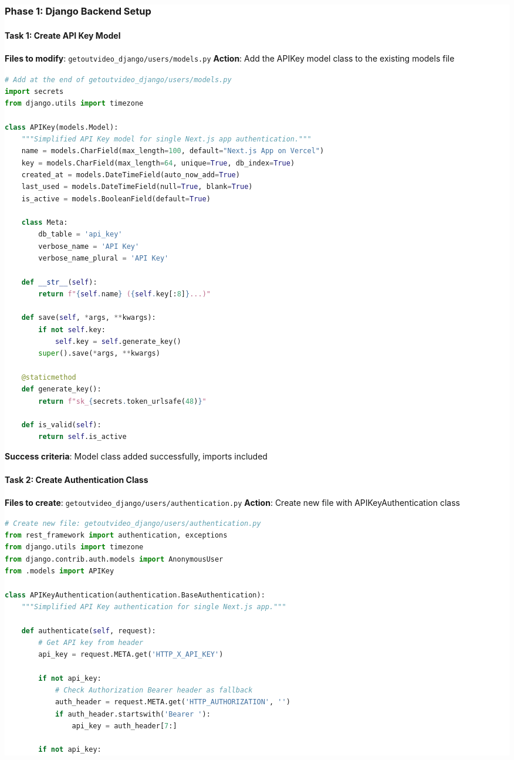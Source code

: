 ### Phase 1: Django Backend Setup

#### Task 1: Create API Key Model
**Files to modify**: `getoutvideo_django/users/models.py`
**Action**: Add the APIKey model class to the existing models file
```python
# Add at the end of getoutvideo_django/users/models.py
import secrets
from django.utils import timezone

class APIKey(models.Model):
    """Simplified API Key model for single Next.js app authentication."""
    name = models.CharField(max_length=100, default="Next.js App on Vercel")
    key = models.CharField(max_length=64, unique=True, db_index=True)
    created_at = models.DateTimeField(auto_now_add=True)
    last_used = models.DateTimeField(null=True, blank=True)
    is_active = models.BooleanField(default=True)

    class Meta:
        db_table = 'api_key'
        verbose_name = 'API Key'
        verbose_name_plural = 'API Key'

    def __str__(self):
        return f"{self.name} ({self.key[:8]}...)"

    def save(self, *args, **kwargs):
        if not self.key:
            self.key = self.generate_key()
        super().save(*args, **kwargs)

    @staticmethod
    def generate_key():
        return f"sk_{secrets.token_urlsafe(48)}"

    def is_valid(self):
        return self.is_active
```
**Success criteria**: Model class added successfully, imports included

#### Task 2: Create Authentication Class
**Files to create**: `getoutvideo_django/users/authentication.py`
**Action**: Create new file with APIKeyAuthentication class
```python
# Create new file: getoutvideo_django/users/authentication.py
from rest_framework import authentication, exceptions
from django.utils import timezone
from django.contrib.auth.models import AnonymousUser
from .models import APIKey

class APIKeyAuthentication(authentication.BaseAuthentication):
    """Simplified API Key authentication for single Next.js app."""

    def authenticate(self, request):
        # Get API key from header
        api_key = request.META.get('HTTP_X_API_KEY')

        if not api_key:
            # Check Authorization Bearer header as fallback
            auth_header = request.META.get('HTTP_AUTHORIZATION', '')
            if auth_header.startswith('Bearer '):
                api_key = auth_header[7:]

        if not api_key:
```